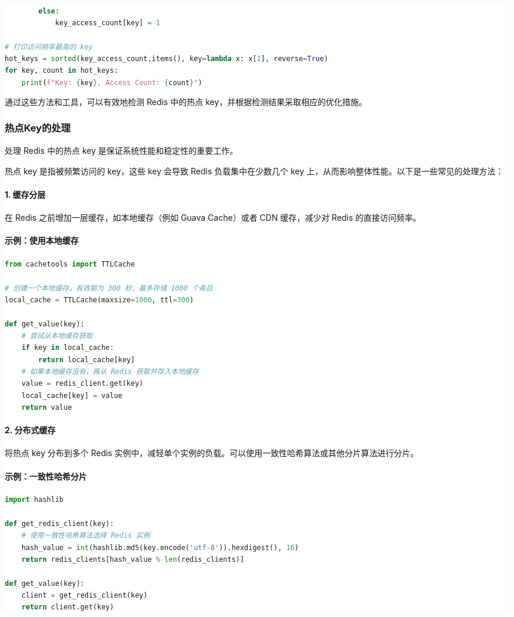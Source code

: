 ```python
        else:
            key_access_count[key] = 1

# 打印访问频率最高的 key
hot_keys = sorted(key_access_count.items(), key=lambda x: x[1], reverse=True)
for key, count in hot_keys:
    print(f"Key: {key}, Access Count: {count}")
```

通过这些方法和工具，可以有效地检测 Redis 中的热点 key，并根据检测结果采取相应的优化措施。

### 热点Key的处理

处理 Redis 中的热点 key 是保证系统性能和稳定性的重要工作。

热点 key 是指被频繁访问的 key，这些 key 会导致 Redis 负载集中在少数几个 key 上，从而影响整体性能。以下是一些常见的处理方法：

#### 1. 缓存分层

在 Redis 之前增加一层缓存，如本地缓存（例如 Guava Cache）或者 CDN 缓存，减少对 Redis 的直接访问频率。

#### 示例：使用本地缓存

```python
from cachetools import TTLCache

# 创建一个本地缓存，有效期为 300 秒，最多存储 1000 个条目
local_cache = TTLCache(maxsize=1000, ttl=300)

def get_value(key):
    # 尝试从本地缓存获取
    if key in local_cache:
        return local_cache[key]
    # 如果本地缓存没有，再从 Redis 获取并存入本地缓存
    value = redis_client.get(key)
    local_cache[key] = value
    return value
```

#### 2. 分布式缓存

将热点 key 分布到多个 Redis 实例中，减轻单个实例的负载。可以使用一致性哈希算法或其他分片算法进行分片。

#### 示例：一致性哈希分片

```python
import hashlib

def get_redis_client(key):
    # 使用一致性哈希算法选择 Redis 实例
    hash_value = int(hashlib.md5(key.encode('utf-8')).hexdigest(), 16)
    return redis_clients[hash_value % len(redis_clients)]

def get_value(key):
    client = get_redis_client(key)
    return client.get(key)
```
